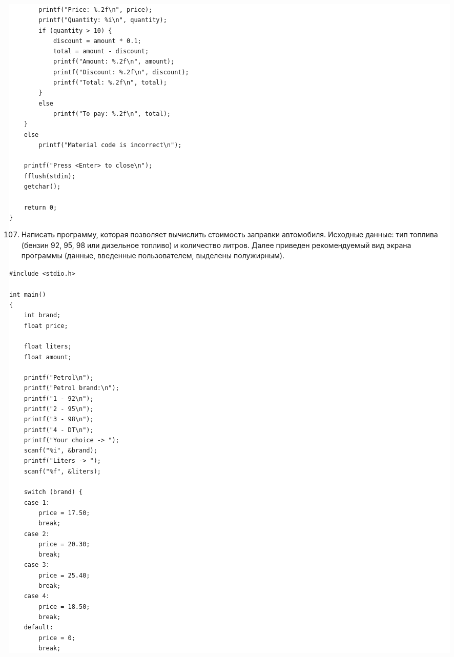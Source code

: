 ```
        printf("Price: %.2f\n", price);
        printf("Quantity: %i\n", quantity);
        if (quantity > 10) {
            discount = amount * 0.1;
            total = amount - discount;
            printf("Amount: %.2f\n", amount);
            printf("Discount: %.2f\n", discount);
            printf("Total: %.2f\n", total);
        }
        else
            printf("To pay: %.2f\n", total);
    }
    else
        printf("Material code is incorrect\n");

    printf("Press <Enter> to close\n");
    fflush(stdin);
    getchar();

    return 0;
}
```
107. Написать программу, которая позволяет вычислить стоимость заправки автомобиля. Исходные данные: тип топлива (бензин 92, 95, 98 или дизельное топливо) и количество литров. Далее приведен рекомендуемый вид экрана программы (данные, введенные пользователем, выделены полужирным).
```
#include <stdio.h>

int main()
{
    int brand;
    float price;

    float liters;
    float amount;

    printf("Petrol\n");
    printf("Petrol brand:\n");
    printf("1 - 92\n");
    printf("2 - 95\n");
    printf("3 - 98\n");
    printf("4 - DT\n");
    printf("Your choice -> ");
    scanf("%i", &brand);
    printf("Liters -> ");
    scanf("%f", &liters);

    switch (brand) {
    case 1:
        price = 17.50;
        break;
    case 2:
        price = 20.30;
        break;
    case 3:
        price = 25.40;
        break;
    case 4:
        price = 18.50;
        break;
    default:
        price = 0;
        break;
```